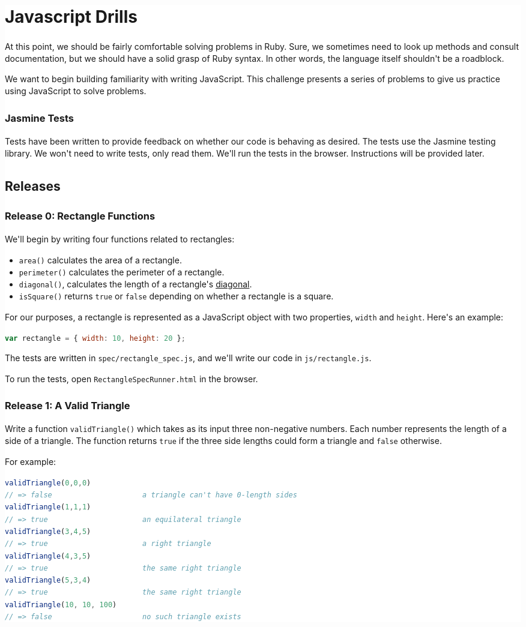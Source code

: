 # Javascript Drills

At this point, we should be fairly comfortable solving problems in Ruby.  Sure, we sometimes need to look up methods and consult documentation, but we should have a solid grasp of Ruby syntax.  In other words, the language itself shouldn't be a roadblock.

We want to begin building familiarity with writing JavaScript.  This challenge presents a series of problems to give us practice using JavaScript to solve problems.

### Jasmine Tests
Tests have been written to provide feedback on whether our code is behaving as desired.  The tests use the Jasmine testing library.  We won't need to write tests, only read them.  We'll run the tests in the browser.  Instructions will be provided later.


## Releases
### Release 0:  Rectangle Functions
We'll begin by writing four functions related to rectangles:

* `area()` calculates the area of a rectangle.
* `perimeter()` calculates the perimeter of a rectangle.
* `diagonal()`, calculates the length of a rectangle's [diagonal](http://www.mathopenref.com/rectanglediagonals.html).
* `isSquare()` returns `true` or `false` depending on whether a rectangle is a square.

For our purposes, a rectangle is represented as a JavaScript object with two properties, `width` and `height`. Here's an example:

```javascript
var rectangle = { width: 10, height: 20 };
```

The tests are written in `spec/rectangle_spec.js`, and we'll write our code in `js/rectangle.js`.

To run the tests, open `RectangleSpecRunner.html` in the browser.


### Release 1:  A Valid Triangle
Write a function `validTriangle()` which takes as its input three
non-negative numbers.  Each number represents the length of a side of a triangle.  The function returns `true` if the three side lengths could
form a triangle and `false` otherwise.

For example:

```javascript
validTriangle(0,0,0) 
// => false                     a triangle can't have 0-length sides
validTriangle(1,1,1) 
// => true                      an equilateral triangle
validTriangle(3,4,5) 
// => true                      a right triangle
validTriangle(4,3,5) 
// => true                      the same right triangle
validTriangle(5,3,4) 
// => true                      the same right triangle
validTriangle(10, 10, 100) 
// => false                     no such triangle exists
```
